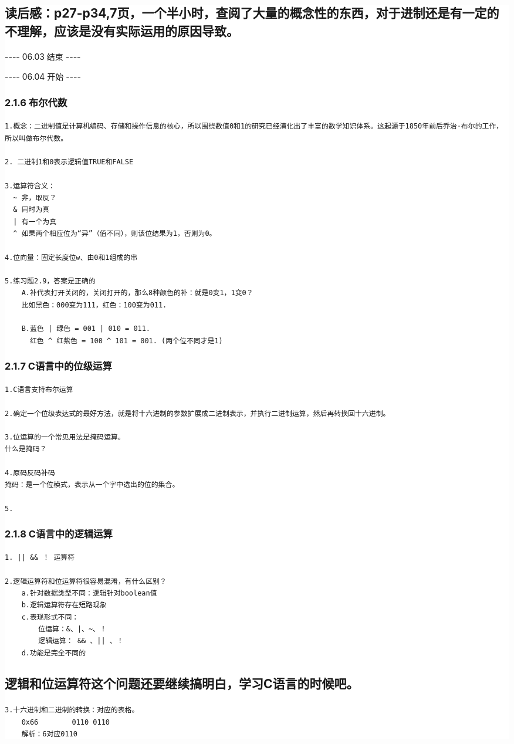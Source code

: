 ## 读后感：p27-p34,7页，一个半小时，查阅了大量的概念性的东西，对于进制还是有一定的不理解，应该是没有实际运用的原因导致。

---- 06.03 结束 ----

---- 06.04 开始 ----

### 2.1.6 布尔代数
	1.概念：二进制值是计算机编码、存储和操作信息的核心，所以围绕数值0和1的研究已经演化出了丰富的数学知识体系。这起源于1850年前后乔治·布尔的工作，所以叫做布尔代数。

	2. 二进制1和0表示逻辑值TRUE和FALSE

	3.运算符含义：
	  ~	非，取反？
	  &	同时为真
	  |	有一个为真
	  ^	如果两个相应位为“异”（值不同），则该位结果为1，否则为0。

	4.位向量：固定长度位w、由0和1组成的串

	5.练习题2.9，答案是正确的
		A.补代表打开关闭的，关闭打开的，那么8种颜色的补：就是0变1，1变0？
		比如黑色：000变为111，红色：100变为011.

		B.蓝色 | 绿色 = 001 | 010 = 011.
		  红色 ^ 红紫色 = 100 ^ 101 = 001. (两个位不同才是1)

### 2.1.7 C语言中的位级运算
	1.C语言支持布尔运算

	2.确定一个位级表达式的最好方法，就是将十六进制的参数扩展成二进制表示，并执行二进制运算，然后再转换回十六进制。

	3.位运算的一个常见用法是掩码运算。
	什么是掩码？

	4.原码反码补码
	掩码：是一个位模式，表示从一个字中选出的位的集合。

	5.

### 2.1.8 C语言中的逻辑运算
	1. || && ！ 运算符

	2.逻辑运算符和位运算符很容易混淆，有什么区别？
		a.针对数据类型不同：逻辑针对boolean值
		b.逻辑运算符存在短路现象
		c.表现形式不同：
			位运算：&、|、~、！
			逻辑运算： && 、|| 、！
		d.功能是完全不同的

## 逻辑和位运算符这个问题还要继续搞明白，学习C语言的时候吧。

	3.十六进制和二进制的转换：对应的表格。
		0x66		0110 0110
		解析：6对应0110

